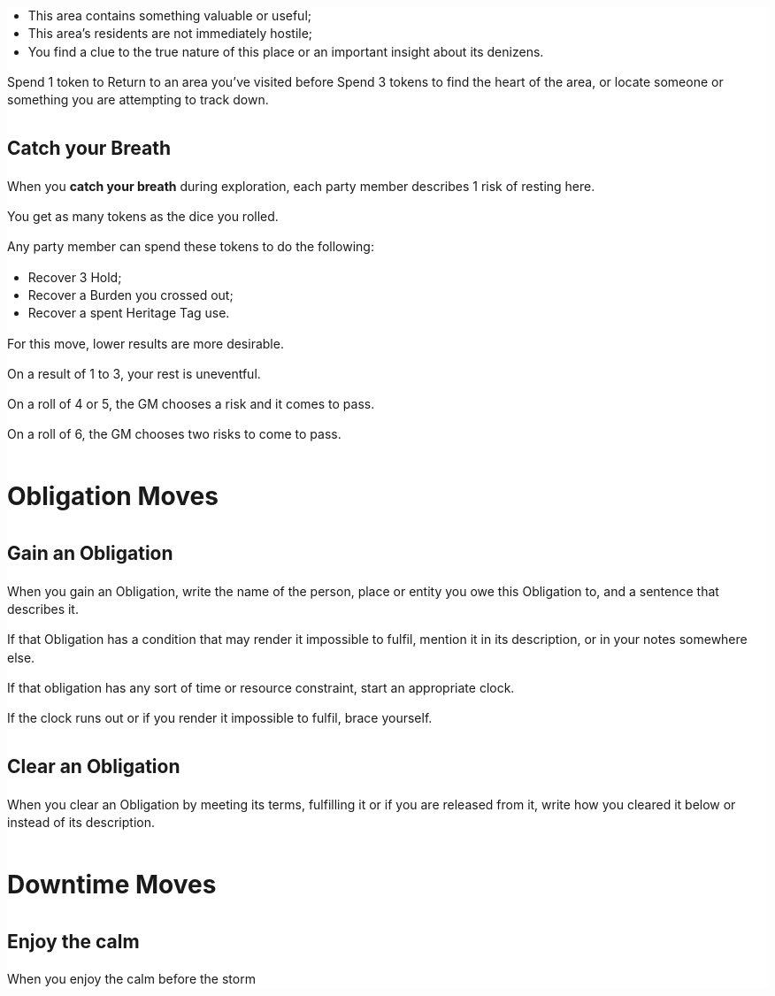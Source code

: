 - This area contains something valuable or useful;
- This area’s residents are not immediately hostile;
- You find a clue to the true nature of this place or an important insight about its denizens.

Spend 1 token to Return to an area you’ve visited before Spend 3 tokens to find the heart of the area, or locate someone or something you are attempting to track down.

## Catch your Breath

When you **catch your breath** during exploration, each party member describes 1 risk of resting here.

You get as many tokens as the dice you rolled.

Any party member can spend these tokens to do the following:

- Recover 3 Hold;
- Recover a Burden you crossed out;
- Recover a spent Heritage Tag use.

For this move, lower results are more desirable. 

On a result of 1 to 3, your rest is uneventful.

On a roll of 4 or 5, the GM chooses a risk and it comes to pass.

On a roll of 6, the GM chooses two risks to come to pass.

# Obligation Moves

## Gain an Obligation

When you gain an Obligation, write the name of the person, place or entity you owe this Obligation to, and a sentence that describes it.

If that Obligation has a condition that may render it impossible to fulfil, mention it in its description, or in your notes somewhere else.

If that obligation has any sort of time or resource constraint, start an appropriate clock.

If the clock runs out or if you render it impossible to fulfil, brace yourself.

## Clear an Obligation

When you clear an Obligation by meeting its terms, fulfilling it or if you are released from it, write how you cleared it below or instead of its description.

# Downtime Moves

## Enjoy the calm

When you enjoy the calm before the storm
